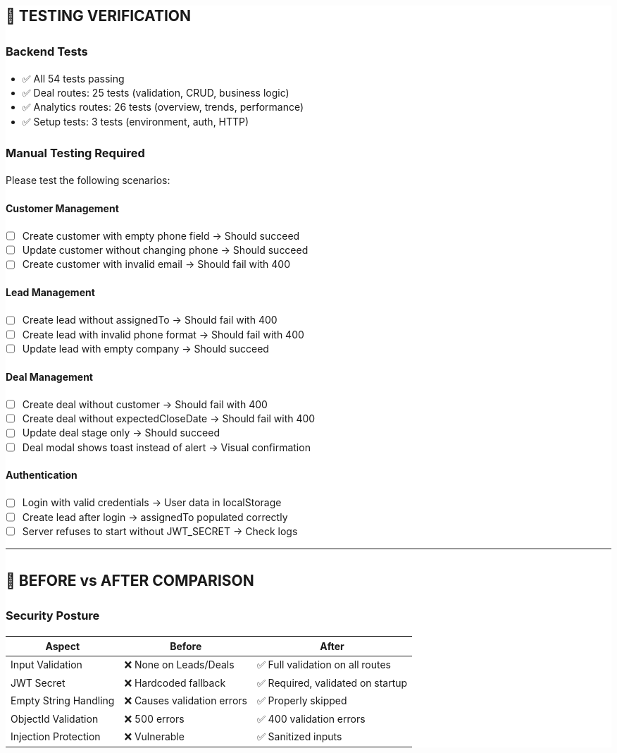 
## 🧪 TESTING VERIFICATION

### Backend Tests

- ✅ All 54 tests passing
- ✅ Deal routes: 25 tests (validation, CRUD, business logic)
- ✅ Analytics routes: 26 tests (overview, trends, performance)
- ✅ Setup tests: 3 tests (environment, auth, HTTP)

### Manual Testing Required

Please test the following scenarios:

#### Customer Management

- [ ] Create customer with empty phone field → Should succeed
- [ ] Update customer without changing phone → Should succeed
- [ ] Create customer with invalid email → Should fail with 400

#### Lead Management

- [ ] Create lead without assignedTo → Should fail with 400
- [ ] Create lead with invalid phone format → Should fail with 400
- [ ] Update lead with empty company → Should succeed

#### Deal Management

- [ ] Create deal without customer → Should fail with 400
- [ ] Create deal without expectedCloseDate → Should fail with 400
- [ ] Update deal stage only → Should succeed
- [ ] Deal modal shows toast instead of alert → Visual confirmation

#### Authentication

- [ ] Login with valid credentials → User data in localStorage
- [ ] Create lead after login → assignedTo populated correctly
- [ ] Server refuses to start without JWT_SECRET → Check logs

---

## 🔄 BEFORE vs AFTER COMPARISON

### Security Posture

| Aspect                | Before                      | After                             |
| --------------------- | --------------------------- | --------------------------------- |
| Input Validation      | ❌ None on Leads/Deals      | ✅ Full validation on all routes  |
| JWT Secret            | ❌ Hardcoded fallback       | ✅ Required, validated on startup |
| Empty String Handling | ❌ Causes validation errors | ✅ Properly skipped               |
| ObjectId Validation   | ❌ 500 errors               | ✅ 400 validation errors          |
| Injection Protection  | ❌ Vulnerable               | ✅ Sanitized inputs               |
